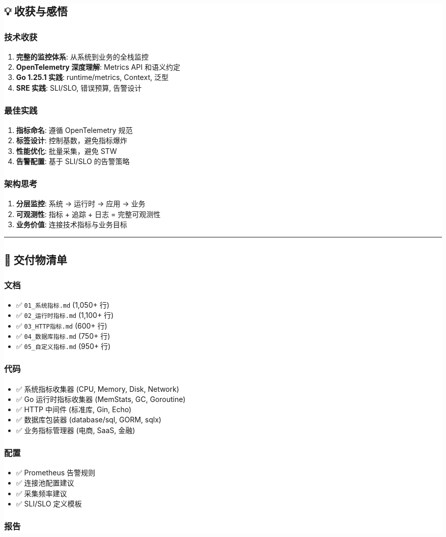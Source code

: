 
## 💡 收获与感悟

### 技术收获

1. **完整的监控体系**: 从系统到业务的全栈监控
2. **OpenTelemetry 深度理解**: Metrics API 和语义约定
3. **Go 1.25.1 实践**: runtime/metrics, Context, 泛型
4. **SRE 实践**: SLI/SLO, 错误预算, 告警设计

### 最佳实践

1. **指标命名**: 遵循 OpenTelemetry 规范
2. **标签设计**: 控制基数，避免指标爆炸
3. **性能优化**: 批量采集，避免 STW
4. **告警配置**: 基于 SLI/SLO 的告警策略

### 架构思考

1. **分层监控**: 系统 → 运行时 → 应用 → 业务
2. **可观测性**: 指标 + 追踪 + 日志 = 完整可观测性
3. **业务价值**: 连接技术指标与业务目标

---

## 🎁 交付物清单

### 文档

- ✅ `01_系统指标.md` (1,050+ 行)
- ✅ `02_运行时指标.md` (1,100+ 行)
- ✅ `03_HTTP指标.md` (600+ 行)
- ✅ `04_数据库指标.md` (750+ 行)
- ✅ `05_自定义指标.md` (950+ 行)

### 代码

- ✅ 系统指标收集器 (CPU, Memory, Disk, Network)
- ✅ Go 运行时指标收集器 (MemStats, GC, Goroutine)
- ✅ HTTP 中间件 (标准库, Gin, Echo)
- ✅ 数据库包装器 (database/sql, GORM, sqlx)
- ✅ 业务指标管理器 (电商, SaaS, 金融)

### 配置

- ✅ Prometheus 告警规则
- ✅ 连接池配置建议
- ✅ 采集频率建议
- ✅ SLI/SLO 定义模板

### 报告
